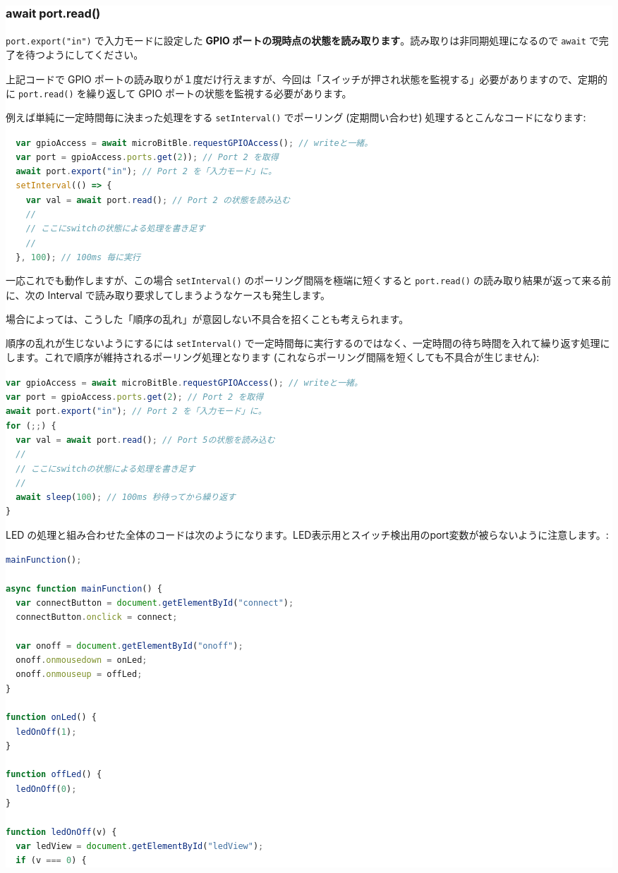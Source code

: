 ### await port.read()

`port.export("in")` で入力モードに設定した **GPIO ポートの現時点の状態を読み取ります**。読み取りは非同期処理になるので `await` で完了を待つようにしてください。



上記コードで GPIO ポートの読み取りが１度だけ行えますが、今回は「スイッチが押され状態を監視する」必要がありますので、定期的に `port.read()` を繰り返して GPIO ポートの状態を監視する必要があります。

例えば単純に一定時間毎に決まった処理をする `setInterval()` でポーリング (定期問い合わせ) 処理するとこんなコードになります:

```js
  var gpioAccess = await microBitBle.requestGPIOAccess(); // writeと一緒。
  var port = gpioAccess.ports.get(2)); // Port 2 を取得
  await port.export("in"); // Port 2 を「入力モード」に。
  setInterval(() => {
    var val = await port.read(); // Port 2 の状態を読み込む
    //
    // ここにswitchの状態による処理を書き足す
    //
  }, 100); // 100ms 毎に実行
```

一応これでも動作しますが、この場合 `setInterval()` のポーリング間隔を極端に短くすると `port.read()` の読み取り結果が返って来る前に、次の Interval で読み取り要求してしまうようなケースも発生します。

場合によっては、こうした「順序の乱れ」が意図しない不具合を招くことも考えられます。

順序の乱れが生じないようにするには `setInterval()` で一定時間毎に実行するのではなく、一定時間の待ち時間を入れて繰り返す処理にします。これで順序が維持されるポーリング処理となります (これならポーリング間隔を短くしても不具合が生じません):

```js
var gpioAccess = await microBitBle.requestGPIOAccess(); // writeと一緒。
var port = gpioAccess.ports.get(2); // Port 2 を取得
await port.export("in"); // Port 2 を「入力モード」に。
for (;;) {
  var val = await port.read(); // Port 5の状態を読み込む
  //
  // ここにswitchの状態による処理を書き足す
  //
  await sleep(100); // 100ms 秒待ってから繰り返す
}
```

LED の処理と組み合わせた全体のコードは次のようになります。LED表示用とスイッチ検出用のport変数が被らないように注意します。:

```js
mainFunction();

async function mainFunction() {
  var connectButton = document.getElementById("connect");
  connectButton.onclick = connect;

  var onoff = document.getElementById("onoff");
  onoff.onmousedown = onLed;
  onoff.onmouseup = offLed;
}

function onLed() {
  ledOnOff(1);
}

function offLed() {
  ledOnOff(0);
}

function ledOnOff(v) {
  var ledView = document.getElementById("ledView");
  if (v === 0) {
```